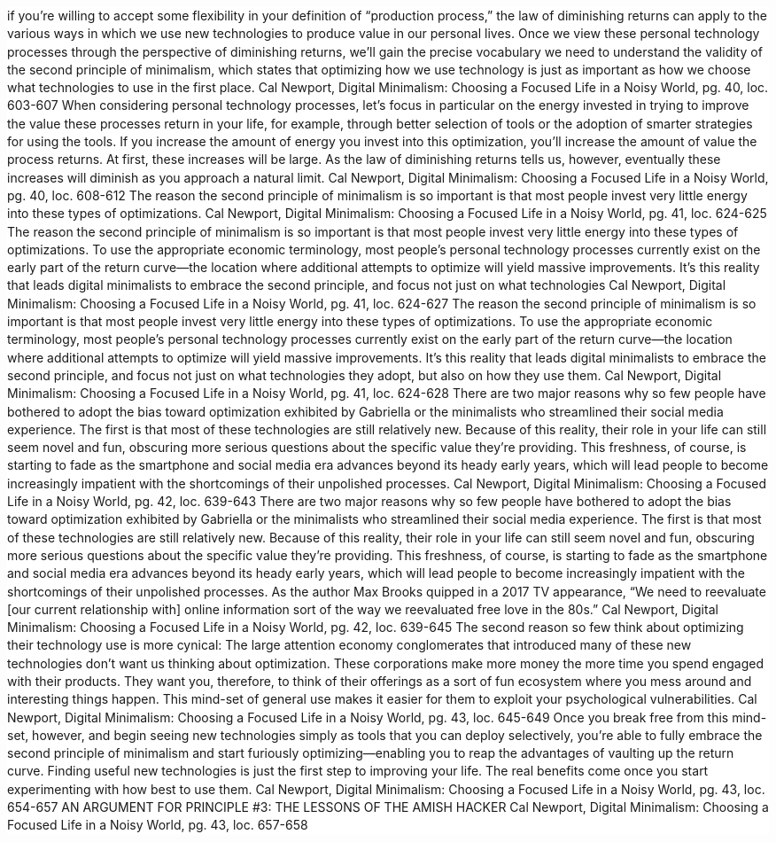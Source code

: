 if you’re willing to accept some flexibility in your definition of “production process,” the law of diminishing returns can apply to the various ways in which we use new technologies to produce value in our personal lives. Once we view these personal technology processes through the perspective of diminishing returns, we’ll gain the precise vocabulary we need to understand the validity of the second principle of minimalism, which states that optimizing how we use technology is just as important as how we choose what technologies to use in the first place.
Cal Newport, Digital Minimalism: Choosing a Focused Life in a Noisy World, pg. 40, loc. 603-607
When considering personal technology processes, let’s focus in particular on the energy invested in trying to improve the value these processes return in your life, for example, through better selection of tools or the adoption of smarter strategies for using the tools. If you increase the amount of energy you invest into this optimization, you’ll increase the amount of value the process returns. At first, these increases will be large. As the law of diminishing returns tells us, however, eventually these increases will diminish as you approach a natural limit.
Cal Newport, Digital Minimalism: Choosing a Focused Life in a Noisy World, pg. 40, loc. 608-612
The reason the second principle of minimalism is so important is that most people invest very little energy into these types of optimizations.
Cal Newport, Digital Minimalism: Choosing a Focused Life in a Noisy World, pg. 41, loc. 624-625
The reason the second principle of minimalism is so important is that most people invest very little energy into these types of optimizations. To use the appropriate economic terminology, most people’s personal technology processes currently exist on the early part of the return curve—the location where additional attempts to optimize will yield massive improvements. It’s this reality that leads digital minimalists to embrace the second principle, and focus not just on what technologies
Cal Newport, Digital Minimalism: Choosing a Focused Life in a Noisy World, pg. 41, loc. 624-627
The reason the second principle of minimalism is so important is that most people invest very little energy into these types of optimizations. To use the appropriate economic terminology, most people’s personal technology processes currently exist on the early part of the return curve—the location where additional attempts to optimize will yield massive improvements. It’s this reality that leads digital minimalists to embrace the second principle, and focus not just on what technologies they adopt, but also on how they use them.
Cal Newport, Digital Minimalism: Choosing a Focused Life in a Noisy World, pg. 41, loc. 624-628
There are two major reasons why so few people have bothered to adopt the bias toward optimization exhibited by Gabriella or the minimalists who streamlined their social media experience. The first is that most of these technologies are still relatively new. Because of this reality, their role in your life can still seem novel and fun, obscuring more serious questions about the specific value they’re providing. This freshness, of course, is starting to fade as the smartphone and social media era advances beyond its heady early years, which will lead people to become increasingly impatient with the shortcomings of their unpolished processes.
Cal Newport, Digital Minimalism: Choosing a Focused Life in a Noisy World, pg. 42, loc. 639-643
There are two major reasons why so few people have bothered to adopt the bias toward optimization exhibited by Gabriella or the minimalists who streamlined their social media experience. The first is that most of these technologies are still relatively new. Because of this reality, their role in your life can still seem novel and fun, obscuring more serious questions about the specific value they’re providing. This freshness, of course, is starting to fade as the smartphone and social media era advances beyond its heady early years, which will lead people to become increasingly impatient with the shortcomings of their unpolished processes. As the author Max Brooks quipped in a 2017 TV appearance, “We need to reevaluate [our current relationship with] online information sort of the way we reevaluated free love in the 80s.”
Cal Newport, Digital Minimalism: Choosing a Focused Life in a Noisy World, pg. 42, loc. 639-645
The second reason so few think about optimizing their technology use is more cynical: The large attention economy conglomerates that introduced many of these new technologies don’t want us thinking about optimization. These corporations make more money the more time you spend engaged with their products. They want you, therefore, to think of their offerings as a sort of fun ecosystem where you mess around and interesting things happen. This mind-set of general use makes it easier for them to exploit your psychological vulnerabilities.
Cal Newport, Digital Minimalism: Choosing a Focused Life in a Noisy World, pg. 43, loc. 645-649
Once you break free from this mind-set, however, and begin seeing new technologies simply as tools that you can deploy selectively, you’re able to fully embrace the second principle of minimalism and start furiously optimizing—enabling you to reap the advantages of vaulting up the return curve. Finding useful new technologies is just the first step to improving your life. The real benefits come once you start experimenting with how best to use them.
Cal Newport, Digital Minimalism: Choosing a Focused Life in a Noisy World, pg. 43, loc. 654-657
AN ARGUMENT FOR PRINCIPLE #3: THE LESSONS OF THE AMISH HACKER
Cal Newport, Digital Minimalism: Choosing a Focused Life in a Noisy World, pg. 43, loc. 657-658